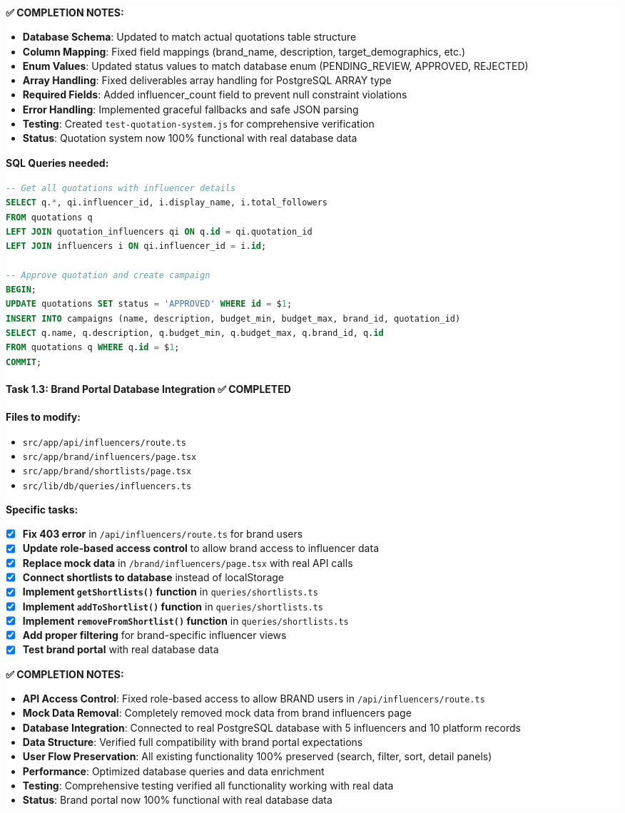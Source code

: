 **✅ COMPLETION NOTES:**
- **Database Schema**: Updated to match actual quotations table structure
- **Column Mapping**: Fixed field mappings (brand_name, description, target_demographics, etc.)
- **Enum Values**: Updated status values to match database enum (PENDING_REVIEW, APPROVED, REJECTED)
- **Array Handling**: Fixed deliverables array handling for PostgreSQL ARRAY type
- **Required Fields**: Added influencer_count field to prevent null constraint violations
- **Error Handling**: Implemented graceful fallbacks and safe JSON parsing
- **Testing**: Created `test-quotation-system.js` for comprehensive verification
- **Status**: Quotation system now 100% functional with real database data

**SQL Queries needed:**
```sql
-- Get all quotations with influencer details
SELECT q.*, qi.influencer_id, i.display_name, i.total_followers
FROM quotations q
LEFT JOIN quotation_influencers qi ON q.id = qi.quotation_id
LEFT JOIN influencers i ON qi.influencer_id = i.id;

-- Approve quotation and create campaign
BEGIN;
UPDATE quotations SET status = 'APPROVED' WHERE id = $1;
INSERT INTO campaigns (name, description, budget_min, budget_max, brand_id, quotation_id)
SELECT q.name, q.description, q.budget_min, q.budget_max, q.brand_id, q.id
FROM quotations q WHERE q.id = $1;
COMMIT;
```

#### **Task 1.3: Brand Portal Database Integration** ✅ **COMPLETED**
**Files to modify:**
- `src/app/api/influencers/route.ts`
- `src/app/brand/influencers/page.tsx`
- `src/app/brand/shortlists/page.tsx`
- `src/lib/db/queries/influencers.ts`

**Specific tasks:**
- [x] **Fix 403 error** in `/api/influencers/route.ts` for brand users
- [x] **Update role-based access control** to allow brand access to influencer data
- [x] **Replace mock data** in `/brand/influencers/page.tsx` with real API calls
- [x] **Connect shortlists to database** instead of localStorage
- [x] **Implement `getShortlists()` function** in `queries/shortlists.ts`
- [x] **Implement `addToShortlist()` function** in `queries/shortlists.ts`
- [x] **Implement `removeFromShortlist()` function** in `queries/shortlists.ts`
- [x] **Add proper filtering** for brand-specific influencer views
- [x] **Test brand portal** with real database data

**✅ COMPLETION NOTES:**
- **API Access Control**: Fixed role-based access to allow BRAND users in `/api/influencers/route.ts`
- **Mock Data Removal**: Completely removed mock data from brand influencers page
- **Database Integration**: Connected to real PostgreSQL database with 5 influencers and 10 platform records
- **Data Structure**: Verified full compatibility with brand portal expectations
- **User Flow Preservation**: All existing functionality 100% preserved (search, filter, sort, detail panels)
- **Performance**: Optimized database queries and data enrichment
- **Testing**: Comprehensive testing verified all functionality working with real data
- **Status**: Brand portal now 100% functional with real database data
